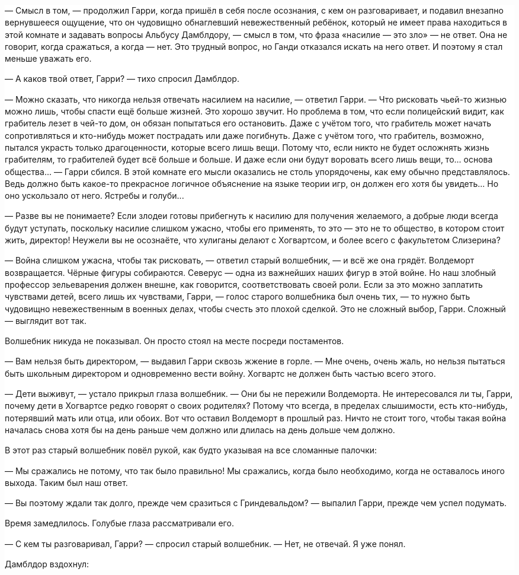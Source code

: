 — Смысл в том, — продолжил Гарри, когда пришёл в себя после осознания, с кем он разговаривает, и подавил внезапно вернувшееся ощущение, что он чудовищно обнаглевший невежественный ребёнок, который не имеет права находиться в этой комнате и задавать вопросы Альбусу Дамблдору, — смысл в том, что фраза «насилие — это зло» — не ответ. Она не говорит, когда сражаться, а когда — нет. Это трудный вопрос, но Ганди отказался искать на него ответ. И поэтому я стал меньше уважать его.

— А каков твой ответ, Гарри? — тихо спросил Дамблдор.

— Можно сказать, что никогда нельзя отвечать насилием на насилие, — ответил Гарри. — Что рисковать чьей-то жизнью можно лишь, чтобы спасти ещё больше жизней. Это хорошо звучит. Но проблема в том, что если полицейский видит, как грабитель лезет в чей-то дом, он обязан попытаться его остановить. Даже с учётом того, что грабитель может начать сопротивляться и кто-нибудь может пострадать или даже погибнуть. Даже с учётом того, что грабитель, возможно, пытался украсть только драгоценности, которые всего лишь вещи. Потому что, если никто не будет осложнять жизнь грабителям, то грабителей будет всё больше и больше. И даже если они будут воровать всего лишь вещи, то... основа общества... — Гарри сбился. В этой комнате его мысли оказались не столь упорядочены, как ему обычно представлялось. Ведь должно быть какое-то прекрасное логичное объяснение на языке теории игр, он должен его хотя бы увидеть... Но оно ускользало от него. Ястребы и голуби...

— Разве вы не понимаете? Если злодеи готовы прибегнуть к насилию для получения желаемого, а добрые люди всегда будут уступать, поскольку насилие слишком ужасно, чтобы его применять, то это — это не то общество, в котором стоит жить, директор! Неужели вы не осознаёте, что хулиганы делают с Хогвартсом, и более всего с факультетом Слизерина?

— Война слишком ужасна, чтобы так рисковать, — ответил старый волшебник, — и всё же она грядёт. Волдеморт возвращается. Чёрные фигуры собираются. Северус — одна из важнейших наших фигур в этой войне. Но наш злобный профессор зельеварения должен внешне, как говорится, соответствовать своей роли. Если за это можно заплатить чувствами детей, всего лишь их чувствами, Гарри, — голос старого волшебника был очень тих, — то нужно быть чудовищно невежественным в военных делах, чтобы счесть это плохой сделкой. Это не сложный выбор, Гарри. Сложный — выглядит вот так.

Волшебник никуда не показывал. Он просто стоял на месте посреди постаментов.

— Вам нельзя быть директором, — выдавил Гарри сквозь жжение в горле. — Мне очень, очень жаль, но нельзя пытаться быть школьным директором и одновременно вести войну. Хогвартс не должен быть частью всего этого.

— Дети выживут, — устало прикрыл глаза волшебник. — Они бы не пережили Волдеморта. Не интересовался ли ты, Гарри, почему дети в Хогвартсе редко говорят о своих родителях? Потому что всегда, в пределах слышимости, есть кто-нибудь, потерявший мать или отца, или обоих. Вот что оставил Волдеморт в прошлый раз. Ничто не стоит того, чтобы такая война началась снова хотя бы на день раньше чем должно или длилась на день дольше чем должно.

В этот раз старый волшебник повёл рукой, как будто указывая на все сломанные палочки: 

— Мы сражались не потому, что так было правильно! Мы сражались, когда было необходимо, когда не оставалось иного выхода. Таким был наш ответ.

— Вы поэтому ждали так долго, прежде чем сразиться с Гриндевальдом? — выпалил Гарри, прежде чем успел подумать.

Время замедлилось. Голубые глаза рассматривали его.

— С кем ты разговаривал, Гарри? — спросил старый волшебник. — Нет, не отвечай. Я уже понял. 

Дамблдор вздохнул: 
